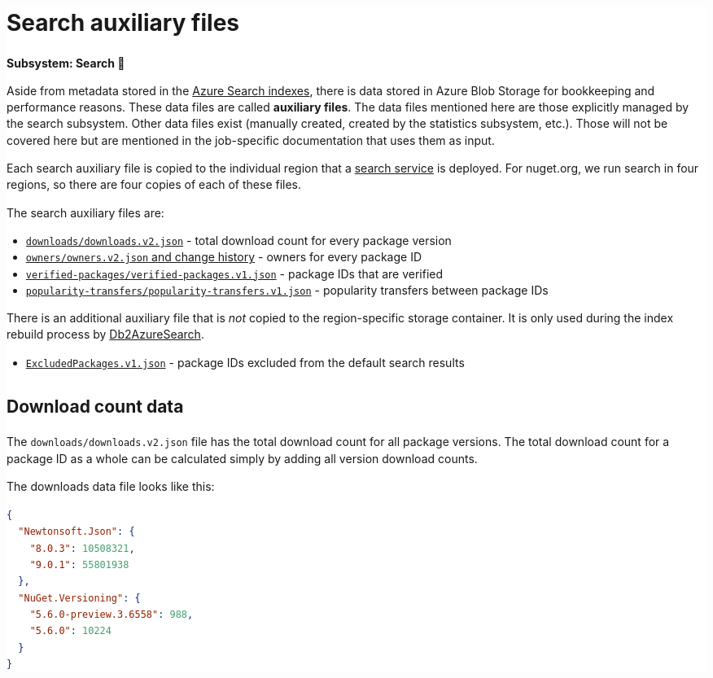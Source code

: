 # Search auxiliary files

**Subsystem: Search 🔎**

Aside from metadata stored in the [Azure Search indexes](Azure-Search-indexes.md), there is data stored in Azure Blob
Storage for bookkeeping and performance reasons. These data files are called **auxiliary files**. The data files
mentioned here are those explicitly managed by the search subsystem. Other data files exist (manually created,
created by the statistics subsystem, etc.). Those will not be covered here but are mentioned in the job-specific
documentation that uses them as input.

Each search auxiliary file is copied to the individual region that a [search service](../src/NuGet.Services.SearchService/README.md)
is deployed. For nuget.org, we run search in four regions, so there are four copies of each of these files.

The search auxiliary files are:

  - [`downloads/downloads.v2.json`](#download-count-data) - total download count for every package version
  - [`owners/owners.v2.json` and change history](#package-ownership-data) - owners for every package ID
  - [`verified-packages/verified-packages.v1.json`](#verified-packages-data) - package IDs that are verified
  - [`popularity-transfers/popularity-transfers.v1.json`](#popularity-transfer-data) - popularity transfers between package IDs

There is an additional auxiliary file that is *not* copied to the region-specific storage container. It is only used
during the index rebuild process by [Db2AzureSearch](../src/NuGet.Jobs.Db2AzureSearch).

  - [`ExcludedPackages.v1.json`](#excluded-packages) - package IDs excluded from the default search results

## Download count data

The `downloads/downloads.v2.json` file has the total download count for all package versions. The total download count
for a package ID as a whole can be calculated simply by adding all version download counts.

The downloads data file looks like this:

```json
{
  "Newtonsoft.Json": {
    "8.0.3": 10508321,
    "9.0.1": 55801938
  },
  "NuGet.Versioning": {
    "5.6.0-preview.3.6558": 988,
    "5.6.0": 10224
  }
}
```
